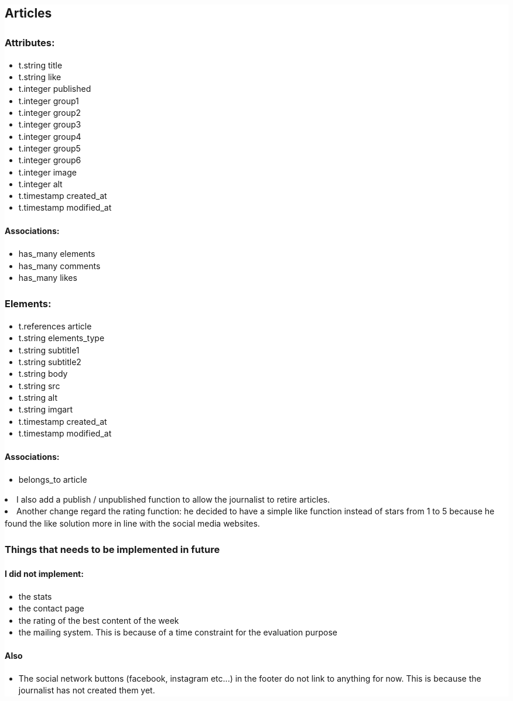    ## Articles
   ### Attributes:
   * t.string title
   * t.string like
   * t.integer published
   * t.integer group1
   * t.integer group2
   * t.integer group3
   * t.integer group4
   * t.integer group5
   * t.integer group6
   * t.integer image
   * t.integer alt
   * t.timestamp created_at
   * t.timestamp modified_at
   #### Associations:
   * has_many elements
   * has_many comments
   * has_many likes
   ### Elements:
   * t.references article
   * t.string elements_type
   * t.string subtitle1
   * t.string subtitle2
   * t.string body
   * t.string src
   * t.string alt
   * t.string imgart
   * t.timestamp created_at
   * t.timestamp modified_at
   #### Associations:
   * belongs_to article
 </li>
 <li>I also add a publish / unpublished function to allow the journalist to retire articles. </ul>
 <li> Another change regard the rating function: he decided to have a simple like function instead of stars from 1 to 5 because he found the like solution more in line with the social media websites. </li>

 </ol>

### Things that needs to be implemented in future

#### I did not implement:
* the stats
* the contact page
* the rating of the best content of the week
* the mailing system. This is because of a time constraint for the evaluation purpose
#### Also
* The social network buttons (facebook, instagram etc...) in the footer do not link to anything for now. This is because the journalist has not created them yet.
